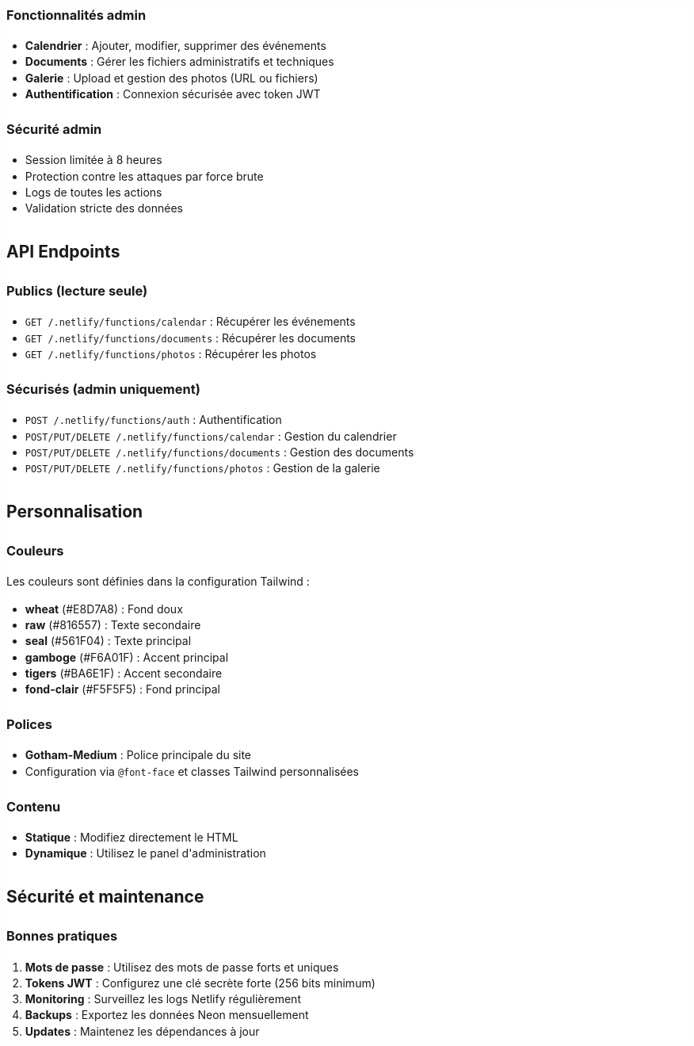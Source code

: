 ### Fonctionnalités admin
- **Calendrier** : Ajouter, modifier, supprimer des événements
- **Documents** : Gérer les fichiers administratifs et techniques
- **Galerie** : Upload et gestion des photos (URL ou fichiers)
- **Authentification** : Connexion sécurisée avec token JWT

### Sécurité admin
- Session limitée à 8 heures
- Protection contre les attaques par force brute
- Logs de toutes les actions
- Validation stricte des données

## API Endpoints

### Publics (lecture seule)
- `GET /.netlify/functions/calendar` : Récupérer les événements
- `GET /.netlify/functions/documents` : Récupérer les documents
- `GET /.netlify/functions/photos` : Récupérer les photos

### Sécurisés (admin uniquement)
- `POST /.netlify/functions/auth` : Authentification
- `POST/PUT/DELETE /.netlify/functions/calendar` : Gestion du calendrier
- `POST/PUT/DELETE /.netlify/functions/documents` : Gestion des documents
- `POST/PUT/DELETE /.netlify/functions/photos` : Gestion de la galerie

## Personnalisation

### Couleurs
Les couleurs sont définies dans la configuration Tailwind :
- **wheat** (#E8D7A8) : Fond doux
- **raw** (#816557) : Texte secondaire
- **seal** (#561F04) : Texte principal
- **gamboge** (#F6A01F) : Accent principal
- **tigers** (#BA6E1F) : Accent secondaire
- **fond-clair** (#F5F5F5) : Fond principal

### Polices
- **Gotham-Medium** : Police principale du site
- Configuration via `@font-face` et classes Tailwind personnalisées

### Contenu
- **Statique** : Modifiez directement le HTML
- **Dynamique** : Utilisez le panel d'administration

## Sécurité et maintenance

### Bonnes pratiques
1. **Mots de passe** : Utilisez des mots de passe forts et uniques
2. **Tokens JWT** : Configurez une clé secrète forte (256 bits minimum)
3. **Monitoring** : Surveillez les logs Netlify régulièrement
4. **Backups** : Exportez les données Neon mensuellement
5. **Updates** : Maintenez les dépendances à jour
